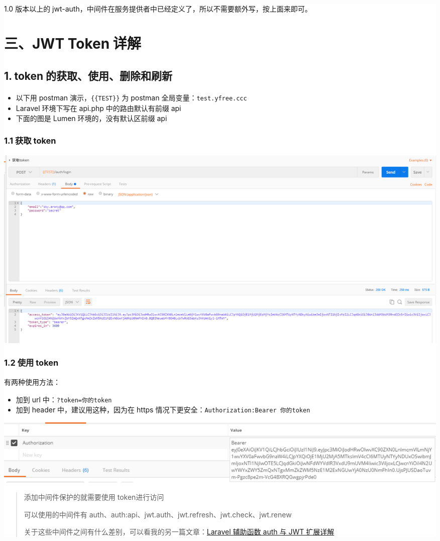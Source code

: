 1.0 版本以上的 jwt-auth，中间件在服务提供者中已经定义了，所以不需要额外写，按上面来即可。



# 三、JWT Token 详解

## 1. token 的获取、使用、删除和刷新
- 以下用 postman 演示，`{{TEST}}` 为 postman 全局变量：`test.yfree.ccc`
- Laravel 环境下写在 api.php 中的路由默认有前缀 api
- 下面的图是 Lumen 环境的，没有默认区前缀 api

### 1.1 获取 token 
![获取token](./Laravel-Lumen教程4-JWT的基本使用.assets/1525762596233.png)

### 1.2 使用 token

有两种使用方法：

- 加到 url 中：`?token=你的token`
- 加到 header 中，建议用这种，因为在 https 情况下更安全：`Authorization:Bearer 你的token` 

![使用 token](./Laravel-Lumen教程4-JWT的基本使用.assets/1525762643801.png)

> 添加中间件保护的就需要使用 token进行访问
>
> 可以使用的中间件有 auth、auth:api、jwt.auth、jwt.refresh、jwt.check、jwt.renew
>
> 关于这些中间件之间有什么差别，可以看我的另一篇文章：[Laravel 辅助函数 auth 与 JWT 扩展详解](/2018/05/08/Laravel-辅助函数auth与JWT扩展详解)
